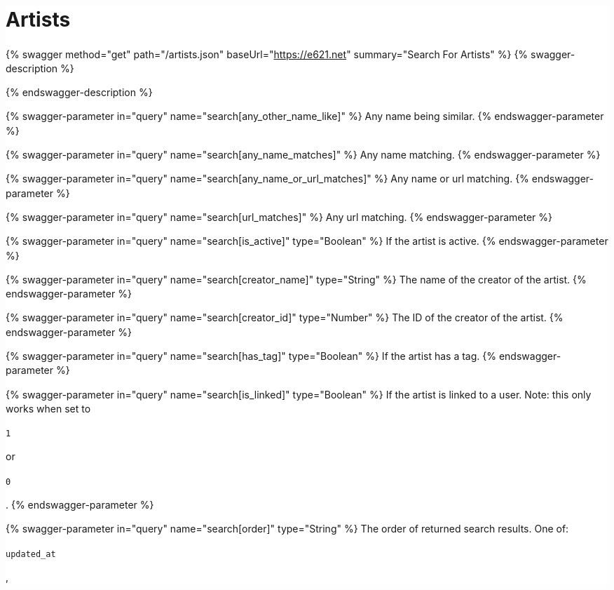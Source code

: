 # Artists

{% swagger method="get" path="/artists.json" baseUrl="https://e621.net" summary="Search For Artists" %}
{% swagger-description %}

{% endswagger-description %}

{% swagger-parameter in="query" name="search[any_other_name_like]" %}
Any name being similar.
{% endswagger-parameter %}

{% swagger-parameter in="query" name="search[any_name_matches]" %}
Any name matching.
{% endswagger-parameter %}

{% swagger-parameter in="query" name="search[any_name_or_url_matches]" %}
Any name or url matching.
{% endswagger-parameter %}

{% swagger-parameter in="query" name="search[url_matches]" %}
Any url matching.
{% endswagger-parameter %}

{% swagger-parameter in="query" name="search[is_active]" type="Boolean" %}
If the artist is active.
{% endswagger-parameter %}

{% swagger-parameter in="query" name="search[creator_name]" type="String" %}
The name of the creator of the artist.
{% endswagger-parameter %}

{% swagger-parameter in="query" name="search[creator_id]" type="Number" %}
The ID of the creator of the artist.
{% endswagger-parameter %}

{% swagger-parameter in="query" name="search[has_tag]" type="Boolean" %}
If the artist has a tag.
{% endswagger-parameter %}

{% swagger-parameter in="query" name="search[is_linked]" type="Boolean" %}
If the artist is linked to a user. Note: this only works when set to 

`1`

 or 

`0`

.
{% endswagger-parameter %}

{% swagger-parameter in="query" name="search[order]" type="String" %}
The order of returned search results. One of: 

`updated_at`

, 
